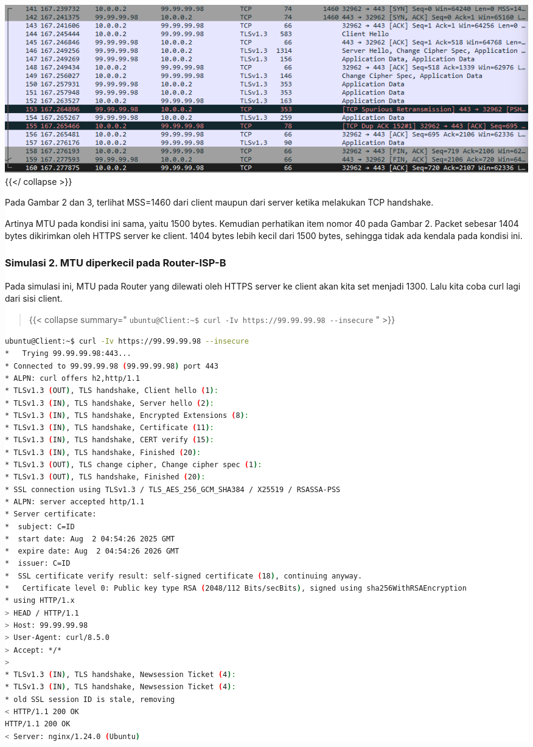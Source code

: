 [![Alt text](2wireshark_client.png "Topologi")](2wireshark_client.png)
{{</ collapse >}}

Pada Gambar 2 dan 3, terlihat MSS=1460 dari client maupun dari server ketika melakukan TCP handshake.

Artinya MTU pada kondisi ini sama, yaitu 1500 bytes. Kemudian perhatikan item nomor 40 pada Gambar 2. Packet sebesar 1404 bytes dikirimkan oleh HTTPS server ke client. 1404 bytes lebih kecil dari 1500 bytes, sehingga tidak ada kendala pada kondisi ini.

### Simulasi 2. MTU diperkecil pada Router-ISP-B

Pada simulasi ini, MTU pada Router yang dilewati oleh HTTPS server ke client akan kita set menjadi 1300. Lalu kita coba curl lagi dari sisi client.

> {{< collapse summary=" ``` ubuntu@Client:~$ curl -Iv https://99.99.99.98 --insecure ``` " >}}
```bash
ubuntu@Client:~$ curl -Iv https://99.99.99.98 --insecure
*   Trying 99.99.99.98:443...
* Connected to 99.99.99.98 (99.99.99.98) port 443
* ALPN: curl offers h2,http/1.1
* TLSv1.3 (OUT), TLS handshake, Client hello (1):
* TLSv1.3 (IN), TLS handshake, Server hello (2):
* TLSv1.3 (IN), TLS handshake, Encrypted Extensions (8):
* TLSv1.3 (IN), TLS handshake, Certificate (11):
* TLSv1.3 (IN), TLS handshake, CERT verify (15):
* TLSv1.3 (IN), TLS handshake, Finished (20):
* TLSv1.3 (OUT), TLS change cipher, Change cipher spec (1):
* TLSv1.3 (OUT), TLS handshake, Finished (20):
* SSL connection using TLSv1.3 / TLS_AES_256_GCM_SHA384 / X25519 / RSASSA-PSS
* ALPN: server accepted http/1.1
* Server certificate:
*  subject: C=ID
*  start date: Aug  2 04:54:26 2025 GMT
*  expire date: Aug  2 04:54:26 2026 GMT
*  issuer: C=ID
*  SSL certificate verify result: self-signed certificate (18), continuing anyway.
*   Certificate level 0: Public key type RSA (2048/112 Bits/secBits), signed using sha256WithRSAEncryption
* using HTTP/1.x
> HEAD / HTTP/1.1
> Host: 99.99.99.98
> User-Agent: curl/8.5.0
> Accept: */*
>
* TLSv1.3 (IN), TLS handshake, Newsession Ticket (4):
* TLSv1.3 (IN), TLS handshake, Newsession Ticket (4):
* old SSL session ID is stale, removing
< HTTP/1.1 200 OK
HTTP/1.1 200 OK
< Server: nginx/1.24.0 (Ubuntu)
```
